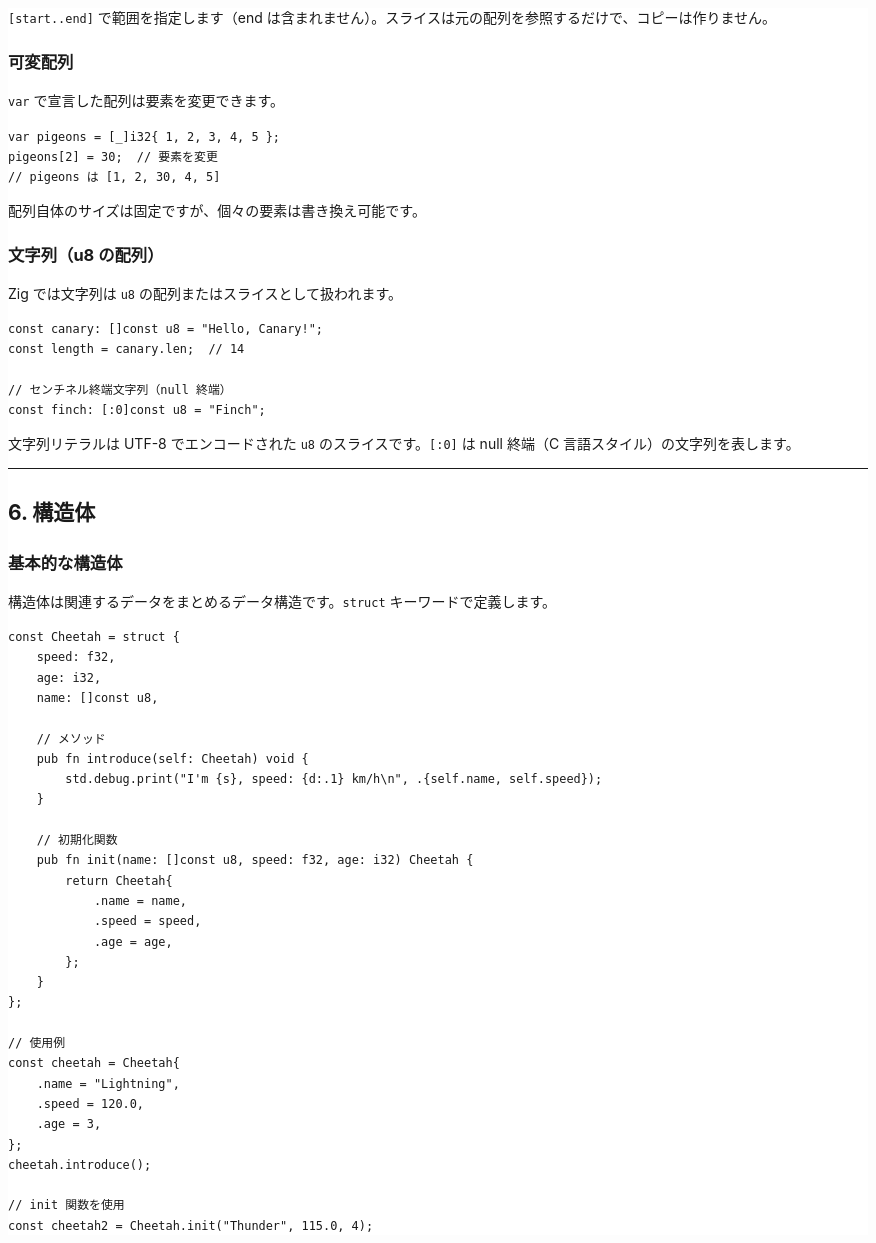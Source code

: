 `[start..end]` で範囲を指定します（end は含まれません）。スライスは元の配列を参照するだけで、コピーは作りません。

### 可変配列

`var` で宣言した配列は要素を変更できます。

```zig
var pigeons = [_]i32{ 1, 2, 3, 4, 5 };
pigeons[2] = 30;  // 要素を変更
// pigeons は [1, 2, 30, 4, 5]
```

配列自体のサイズは固定ですが、個々の要素は書き換え可能です。

### 文字列（u8 の配列）

Zig では文字列は `u8` の配列またはスライスとして扱われます。

```zig
const canary: []const u8 = "Hello, Canary!";
const length = canary.len;  // 14

// センチネル終端文字列（null 終端）
const finch: [:0]const u8 = "Finch";
```

文字列リテラルは UTF-8 でエンコードされた `u8` のスライスです。`[:0]` は null 終端（C 言語スタイル）の文字列を表します。

---

## 6. 構造体

### 基本的な構造体

構造体は関連するデータをまとめるデータ構造です。`struct` キーワードで定義します。

```zig
const Cheetah = struct {
    speed: f32,
    age: i32,
    name: []const u8,

    // メソッド
    pub fn introduce(self: Cheetah) void {
        std.debug.print("I'm {s}, speed: {d:.1} km/h\n", .{self.name, self.speed});
    }

    // 初期化関数
    pub fn init(name: []const u8, speed: f32, age: i32) Cheetah {
        return Cheetah{
            .name = name,
            .speed = speed,
            .age = age,
        };
    }
};

// 使用例
const cheetah = Cheetah{
    .name = "Lightning",
    .speed = 120.0,
    .age = 3,
};
cheetah.introduce();

// init 関数を使用
const cheetah2 = Cheetah.init("Thunder", 115.0, 4);
```